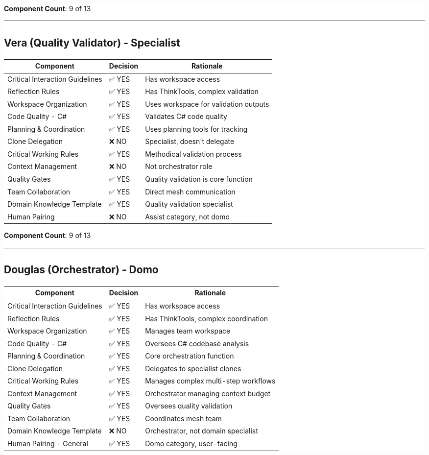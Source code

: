 **Component Count**: 9 of 13

---

## Vera (Quality Validator) - Specialist

| Component | Decision | Rationale |
|-----------|----------|-----------|
| Critical Interaction Guidelines | ✅ YES | Has workspace access |
| Reflection Rules | ✅ YES | Has ThinkTools, complex validation |
| Workspace Organization | ✅ YES | Uses workspace for validation outputs |
| Code Quality - C# | ✅ YES | Validates C# code quality |
| Planning & Coordination | ✅ YES | Uses planning tools for tracking |
| Clone Delegation | ❌ NO | Specialist, doesn't delegate |
| Critical Working Rules | ✅ YES | Methodical validation process |
| Context Management | ❌ NO | Not orchestrator role |
| Quality Gates | ✅ YES | Quality validation is core function |
| Team Collaboration | ✅ YES | Direct mesh communication |
| Domain Knowledge Template | ✅ YES | Quality validation specialist |
| Human Pairing | ❌ NO | Assist category, not domo |

**Component Count**: 9 of 13

---

## Douglas (Orchestrator) - Domo

| Component | Decision | Rationale |
|-----------|----------|-----------|
| Critical Interaction Guidelines | ✅ YES | Has workspace access |
| Reflection Rules | ✅ YES | Has ThinkTools, complex coordination |
| Workspace Organization | ✅ YES | Manages team workspace |
| Code Quality - C# | ✅ YES | Oversees C# codebase analysis |
| Planning & Coordination | ✅ YES | Core orchestration function |
| Clone Delegation | ✅ YES | Delegates to specialist clones |
| Critical Working Rules | ✅ YES | Manages complex multi-step workflows |
| Context Management | ✅ YES | Orchestrator managing context budget |
| Quality Gates | ✅ YES | Oversees quality validation |
| Team Collaboration | ✅ YES | Coordinates mesh team |
| Domain Knowledge Template | ❌ NO | Orchestrator, not domain specialist |
| Human Pairing - General | ✅ YES | Domo category, user-facing |
